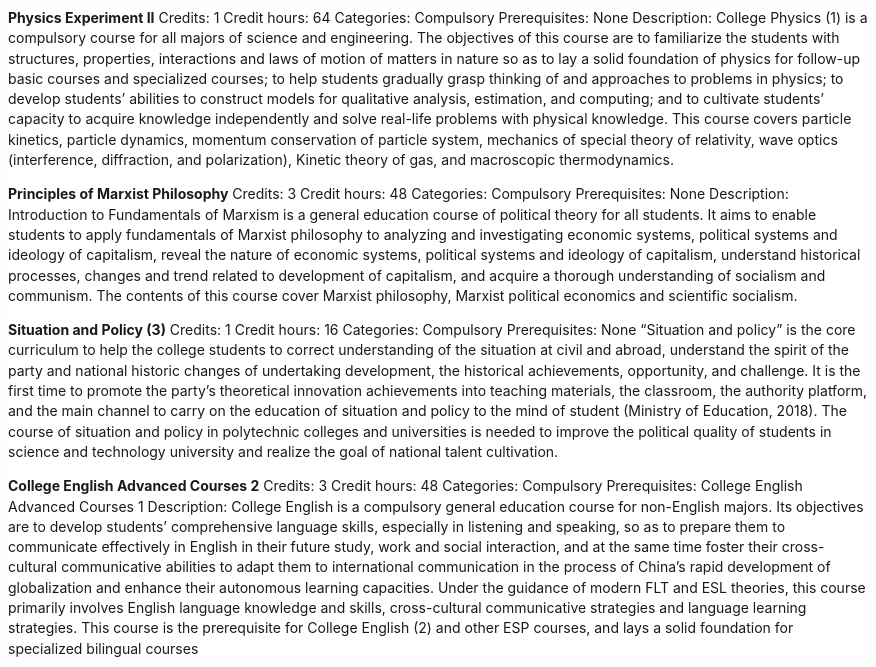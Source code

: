 **Physics Experiment II**
Credits: 1
Credit hours: 64
Categories: Compulsory
Prerequisites: None
Description:
College Physics (1) is a compulsory course for all majors of science and engineering. The objectives of this course are to familiarize the students with structures, properties, interactions and laws of motion of matters in nature so as to lay a solid foundation of physics for follow-up basic courses and specialized courses; to help students gradually grasp thinking of and approaches to problems in physics; to develop students’ abilities to construct models for qualitative analysis, estimation, and computing; and to cultivate students’ capacity to acquire knowledge independently and solve real-life problems with physical knowledge. This course covers particle kinetics, particle dynamics, momentum conservation of particle system, mechanics of special theory of relativity, wave optics (interference, diffraction, and polarization), Kinetic theory of gas, and macroscopic thermodynamics.

**Principles of Marxist Philosophy**
Credits: 3
Credit hours: 48
Categories: Compulsory
Prerequisites: None
Description:
Introduction to Fundamentals of Marxism is a general education course of political theory for all students. It aims to enable students to apply fundamentals of Marxist philosophy to analyzing and investigating economic systems, political systems and ideology of capitalism, reveal the nature of economic systems, political systems and ideology of capitalism, understand historical processes, changes and trend related to development of capitalism, and acquire a thorough understanding of socialism and communism. The contents of this course cover Marxist philosophy, Marxist political economics and scientific socialism.

**Situation and Policy (3)**
Credits: 1
Credit hours: 16
Categories: Compulsory
Prerequisites: None
“Situation and policy” is the core curriculum to help the college students to correct understanding of the situation at civil and abroad, understand the spirit of the party and national historic changes of undertaking development, the historical achievements, opportunity, and challenge. It is the first time to promote the party’s theoretical innovation achievements into teaching materials, the classroom, the authority platform, and the main channel to carry on the education of situation and policy to the mind of student (Ministry of Education, 2018). The course of situation and policy in polytechnic colleges and universities is needed to improve the political quality of students in science and technology university and realize the goal of national talent cultivation.

**College English Advanced Courses 2**
Credits: 3
Credit hours: 48
Categories: Compulsory
Prerequisites: College English Advanced Courses 1
Description:
College English is a compulsory general education course for non-English majors. Its objectives are to develop students’ comprehensive language skills, especially in listening and speaking, so as to prepare them to communicate effectively in English in their future study, work and social interaction, and at the same time foster their cross-cultural communicative abilities to adapt them to international communication in the process of China’s rapid development of globalization and enhance their autonomous learning capacities. Under the guidance of modern FLT and ESL theories, this course primarily involves English language knowledge and skills, cross-cultural communicative strategies and language learning strategies. This course is the prerequisite for College English (2) and other ESP courses, and lays a solid foundation for specialized bilingual courses
